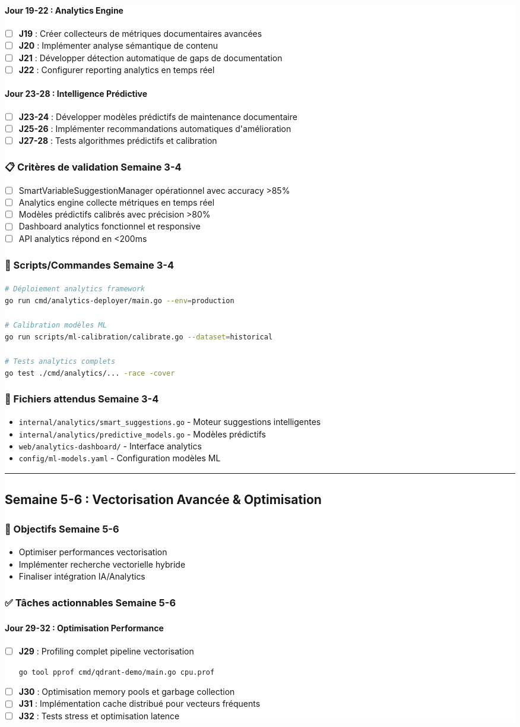 #### Jour 19-22 : Analytics Engine
- [ ] **J19** : Créer collecteurs de métriques documentaires avancées
- [ ] **J20** : Implémenter analyse sémantique de contenu
- [ ] **J21** : Développer détection automatique de gaps de documentation
- [ ] **J22** : Configurer reporting analytics en temps réel

#### Jour 23-28 : Intelligence Prédictive
- [ ] **J23-24** : Développer modèles prédictifs de maintenance documentaire
- [ ] **J25-26** : Implémenter recommandations automatiques d'amélioration
- [ ] **J27-28** : Tests algorithmes prédictifs et calibration

### 📋 Critères de validation Semaine 3-4
- [ ] SmartVariableSuggestionManager opérationnel avec accuracy >85%
- [ ] Analytics engine collecte métriques en temps réel
- [ ] Modèles prédictifs calibrés avec précision >80%
- [ ] Dashboard analytics fonctionnel et responsive
- [ ] API analytics répond en <200ms

### 🔧 Scripts/Commandes Semaine 3-4
```bash
# Déploiement analytics framework
go run cmd/analytics-deployer/main.go --env=production

# Calibration modèles ML
go run scripts/ml-calibration/calibrate.go --dataset=historical

# Tests analytics complets
go test ./cmd/analytics/... -race -cover
```

### 📄 Fichiers attendus Semaine 3-4
- `internal/analytics/smart_suggestions.go` - Moteur suggestions intelligentes
- `internal/analytics/predictive_models.go` - Modèles prédictifs
- `web/analytics-dashboard/` - Interface analytics
- `config/ml-models.yaml` - Configuration modèles ML

---

## Semaine 5-6 : Vectorisation Avancée & Optimisation

### 🎯 Objectifs Semaine 5-6
- Optimiser performances vectorisation
- Implémenter recherche vectorielle hybride
- Finaliser intégration IA/Analytics

### ✅ Tâches actionnables Semaine 5-6

#### Jour 29-32 : Optimisation Performance
- [ ] **J29** : Profiling complet pipeline vectorisation
  ```bash
  go tool pprof cmd/qdrant-demo/main.go cpu.prof
  ```
- [ ] **J30** : Optimisation memory pools et garbage collection
- [ ] **J31** : Implémentation cache distribué pour vecteurs fréquents
- [ ] **J32** : Tests stress et optimisation latence
